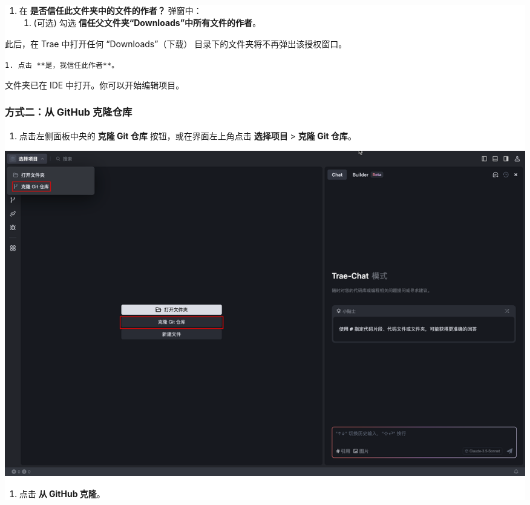 1. 在 **是否信任此文件夹中的文件的作者？** 弹窗中： 
    1. (可选) 勾选 **信任父文件夹“Downloads”中所有文件的作者**。 

此后，在 Trae 中打开任何 “Downloads”（下载） 目录下的文件夹将不再弹出该授权窗口。 

    1. 点击 **是，我信任此作者**。 

文件夹已在 IDE 中打开。你可以开始编辑项目。 

### 方式二：从 GitHub 克隆仓库 
1. 点击左侧面板中央的 **克隆 Git 仓库** 按钮，或在界面左上角点击 **选择项目** > **克隆 Git 仓库**。 

![1739855501206-e902805d-55a3-4089-bc81-f4f9c317de83.png](./img/wTkoodVIRGXUZXJd/1739855501206-e902805d-55a3-4089-bc81-f4f9c317de83-505196.png)

1. 点击 **从 GitHub 克隆**。 
